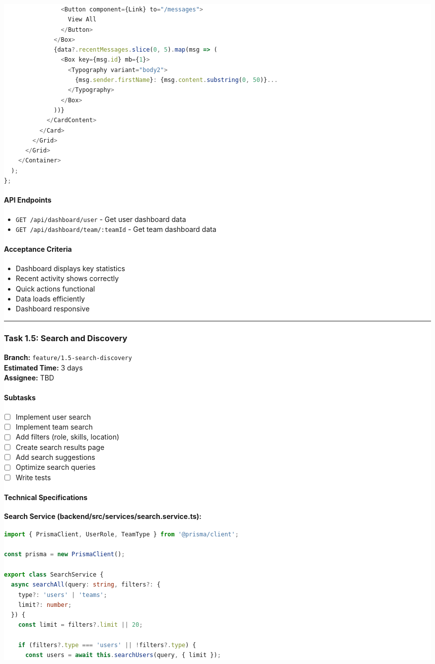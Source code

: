 ```typescript
                <Button component={Link} to="/messages">
                  View All
                </Button>
              </Box>
              {data?.recentMessages.slice(0, 5).map(msg => (
                <Box key={msg.id} mb={1}>
                  <Typography variant="body2">
                    {msg.sender.firstName}: {msg.content.substring(0, 50)}...
                  </Typography>
                </Box>
              ))}
            </CardContent>
          </Card>
        </Grid>
      </Grid>
    </Container>
  );
};
```

#### API Endpoints
- `GET /api/dashboard/user` - Get user dashboard data
- `GET /api/dashboard/team/:teamId` - Get team dashboard data

#### Acceptance Criteria
- Dashboard displays key statistics
- Recent activity shows correctly
- Quick actions functional
- Data loads efficiently
- Dashboard responsive

---

### Task 1.5: Search and Discovery
**Branch:** `feature/1.5-search-discovery`  
**Estimated Time:** 3 days  
**Assignee:** TBD

#### Subtasks
- [ ] Implement user search
- [ ] Implement team search
- [ ] Add filters (role, skills, location)
- [ ] Create search results page
- [ ] Add search suggestions
- [ ] Optimize search queries
- [ ] Write tests

#### Technical Specifications

**Search Service (backend/src/services/search.service.ts):**
```typescript
import { PrismaClient, UserRole, TeamType } from '@prisma/client';

const prisma = new PrismaClient();

export class SearchService {
  async searchAll(query: string, filters?: {
    type?: 'users' | 'teams';
    limit?: number;
  }) {
    const limit = filters?.limit || 20;
    
    if (filters?.type === 'users' || !filters?.type) {
      const users = await this.searchUsers(query, { limit });
```